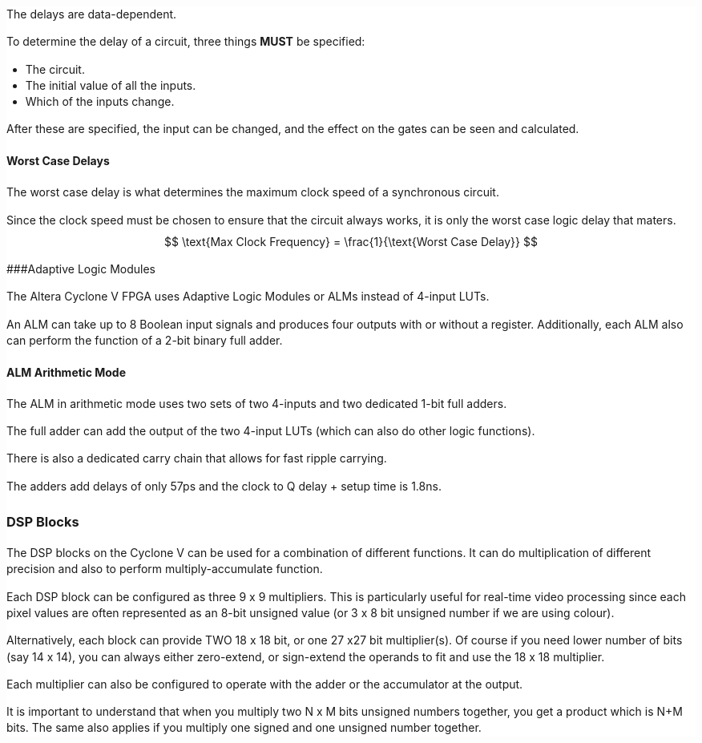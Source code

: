 The delays are data-dependent.

To determine the delay of a circuit, three things **MUST** be specified:

- The circuit.
- The initial value of all the inputs.
- Which of the inputs change.

After these are specified, the input can be changed, and the effect on the gates can be seen and calculated.

#### Worst Case Delays

The worst case delay is what determines the maximum clock speed of a synchronous circuit.

Since the clock speed must be chosen to ensure that the circuit always works, it is only the worst case logic delay that maters.
$$
\text{Max Clock Frequency} = \frac{1}{\text{Worst Case Delay}}
$$


###Adaptive Logic Modules

The Altera Cyclone V FPGA uses Adaptive Logic Modules or ALMs instead of 4-input LUTs.

An ALM can take up to 8 Boolean input signals and produces four outputs with or without a register. Additionally, each ALM also can perform the function of a 2-bit binary full adder.

#### ALM Arithmetic Mode

The ALM in arithmetic mode uses two sets of two 4-inputs and two dedicated 1-bit full adders.

The full adder can add the output of the two 4-input LUTs (which can also do other logic functions).

There is also a dedicated carry chain that allows for fast ripple carrying. 

The adders add delays of only 57ps and the clock to Q delay + setup time is 1.8ns.

### DSP Blocks

The DSP blocks on the Cyclone V can be used for a combination of different functions. It can do multiplication of different precision and also to perform multiply-accumulate function.

Each DSP block can be configured as three 9 x 9 multipliers. This is particularly useful for real-time video processing since each pixel values are often represented as an 8-bit unsigned value (or 3 x 8 bit unsigned number if we are using colour). 

Alternatively, each block can provide TWO 18 x 18 bit, or one 27 x27 bit multiplier(s). Of course if you need lower number of bits (say 14 x 14), you can always either zero-extend, or sign-extend the operands to fit and use the 18 x 18 multiplier. 

Each multiplier can also be configured to operate with the adder or the accumulator at the output. 

It is important to understand that when you multiply two N x M bits unsigned numbers together, you get a product which is N+M bits. The same also applies if you multiply one signed and one unsigned number together.

